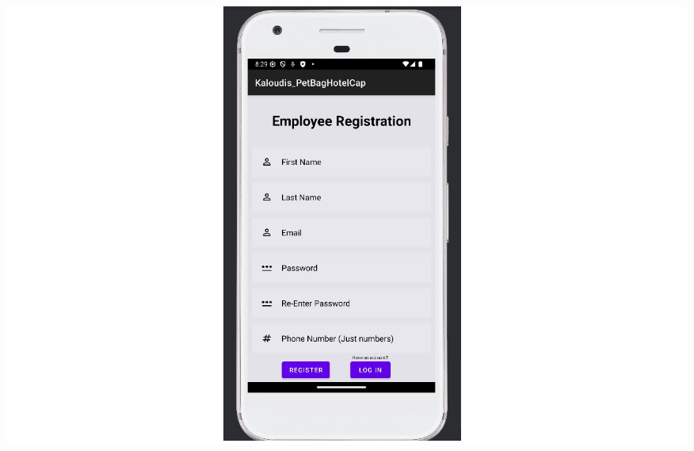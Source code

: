 <div style="text-align: center;">
    <img src="images/pet hotel artifact/Employee Registration Account.jpg" width="300px" title="Employee Registration Screenshot" />&nbsp;&nbsp;&nbsp;
